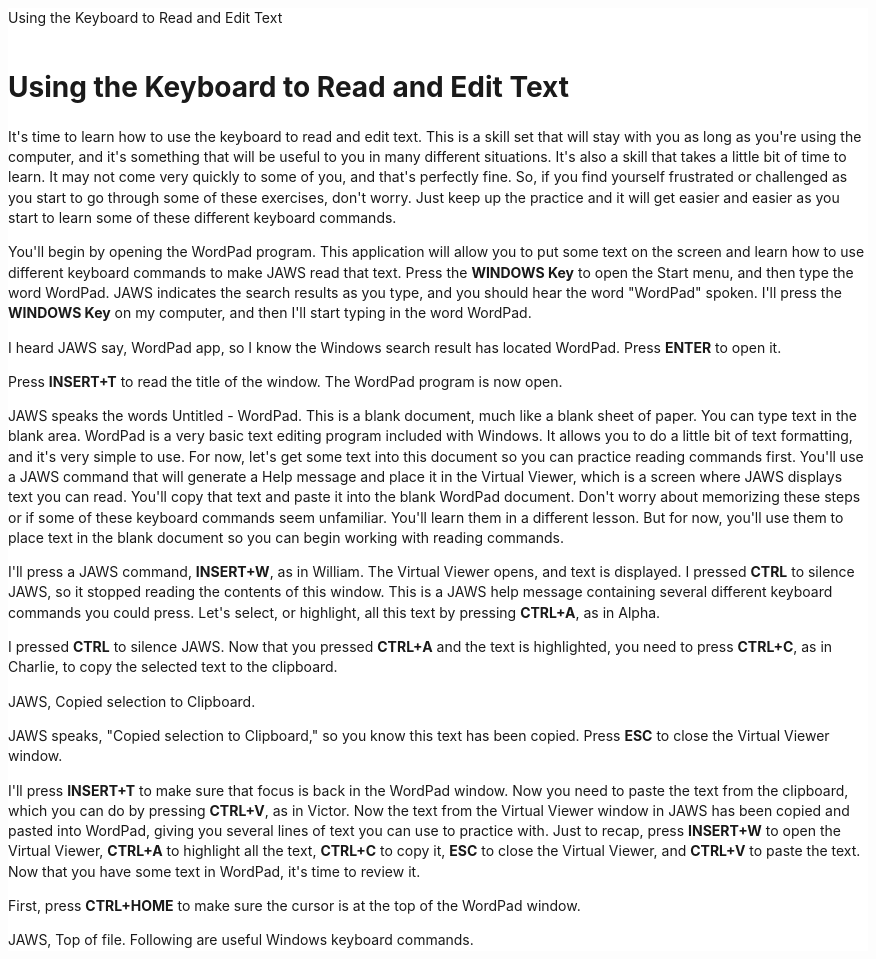 Using the Keyboard to Read and Edit Text    

Using the Keyboard to Read and Edit Text
========================================

It's time to learn how to use the keyboard to read and edit text. This is a skill set that will stay with you as long as you're using the computer, and it's something that will be useful to you in many different situations. It's also a skill that takes a little bit of time to learn. It may not come very quickly to some of you, and that's perfectly fine. So, if you find yourself frustrated or challenged as you start to go through some of these exercises, don't worry. Just keep up the practice and it will get easier and easier as you start to learn some of these different keyboard commands.

You'll begin by opening the WordPad program. This application will allow you to put some text on the screen and learn how to use different keyboard commands to make JAWS read that text. Press the **WINDOWS Key** to open the Start menu, and then type the word WordPad. JAWS indicates the search results as you type, and you should hear the word "WordPad" spoken. I'll press the **WINDOWS Key** on my computer, and then I'll start typing in the word WordPad.

I heard JAWS say, WordPad app, so I know the Windows search result has located WordPad. Press **ENTER** to open it.

Press **INSERT+T** to read the title of the window. The WordPad program is now open.

JAWS speaks the words Untitled - WordPad. This is a blank document, much like a blank sheet of paper. You can type text in the blank area. WordPad is a very basic text editing program included with Windows. It allows you to do a little bit of text formatting, and it's very simple to use. For now, let's get some text into this document so you can practice reading commands first. You'll use a JAWS command that will generate a Help message and place it in the Virtual Viewer, which is a screen where JAWS displays text you can read. You'll copy that text and paste it into the blank WordPad document. Don't worry about memorizing these steps or if some of these keyboard commands seem unfamiliar. You'll learn them in a different lesson. But for now, you'll use them to place text in the blank document so you can begin working with reading commands.

I'll press a JAWS command, **INSERT+W**, as in William. The Virtual Viewer opens, and text is displayed. I pressed **CTRL** to silence JAWS, so it stopped reading the contents of this window. This is a JAWS help message containing several different keyboard commands you could press. Let's select, or highlight, all this text by pressing **CTRL+A**, as in Alpha.

I pressed **CTRL** to silence JAWS. Now that you pressed **CTRL+A** and the text is highlighted, you need to press **CTRL+C**, as in Charlie, to copy the selected text to the clipboard.

JAWS, Copied selection to Clipboard.

JAWS speaks, "Copied selection to Clipboard," so you know this text has been copied. Press **ESC** to close the Virtual Viewer window.

I'll press **INSERT+T** to make sure that focus is back in the WordPad window. Now you need to paste the text from the clipboard, which you can do by pressing **CTRL+V**, as in Victor. Now the text from the Virtual Viewer window in JAWS has been copied and pasted into WordPad, giving you several lines of text you can use to practice with. Just to recap, press **INSERT+W** to open the Virtual Viewer, **CTRL+A** to highlight all the text, **CTRL+C** to copy it, **ESC** to close the Virtual Viewer, and **CTRL+V** to paste the text. Now that you have some text in WordPad, it's time to review it.

First, press **CTRL+HOME** to make sure the cursor is at the top of the WordPad window.

JAWS, Top of file. Following are useful Windows keyboard commands.
